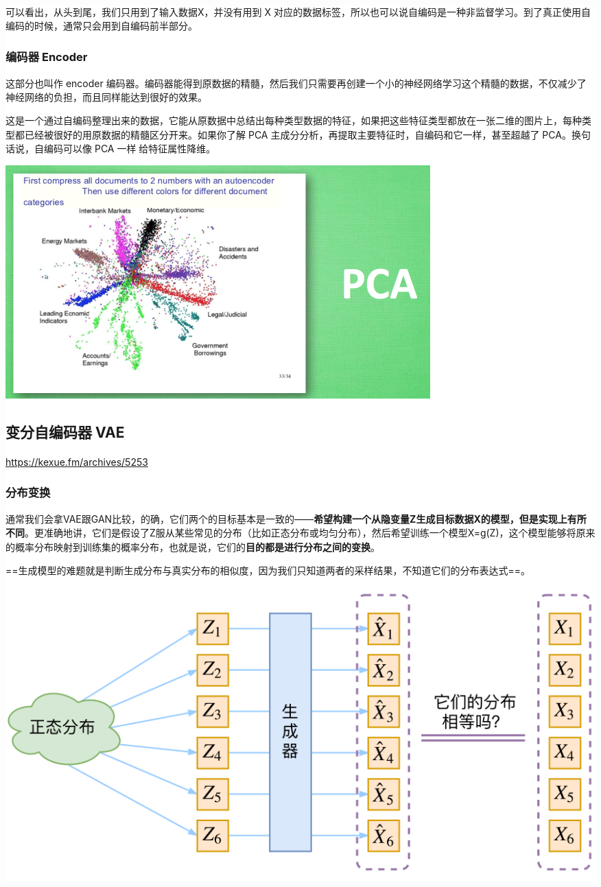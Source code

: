 可以看出，从头到尾，我们只用到了输入数据X，并没有用到 X 对应的数据标签，所以也可以说自编码是一种非监督学习。到了真正使用自编码的时候，通常只会用到自编码前半部分。



### 编码器 Encoder

这部分也叫作 encoder 编码器。编码器能得到原数据的精髓，然后我们只需要再创建一个小的神经网络学习这个精髓的数据，不仅减少了神经网络的负担，而且同样能达到很好的效果。

这是一个通过自编码整理出来的数据，它能从原数据中总结出每种类型数据的特征，如果把这些特征类型都放在一张二维的图片上，每种类型都已经被很好的用原数据的精髓区分开来。如果你了解 PCA 主成分分析，再提取主要特征时，自编码和它一样，甚至超越了 PCA。换句话说，自编码可以像 PCA 一样 给特征属性降维。

<img src="./img/自编码分类.png" alt="img" style="zoom:100%;" />





## 变分自编码器 VAE

https://kexue.fm/archives/5253 

### 分布变换

通常我们会拿VAE跟GAN比较，的确，它们两个的目标基本是一致的——**希望构建一个从隐变量Z生成目标数据X的模型，但是实现上有所不同**。更准确地讲，它们是假设了Z服从某些常见的分布（比如正态分布或均匀分布），然后希望训练一个模型X=g(Z)，这个模型能够将原来的概率分布映射到训练集的概率分布，也就是说，它们的**目的都是进行分布之间的变换**。

==生成模型的难题就是判断生成分布与真实分布的相似度，因为我们只知道两者的采样结果，不知道它们的分布表达式==。

<img src="./img/分布变换.png" alt="img" style="zoom:100%;" />